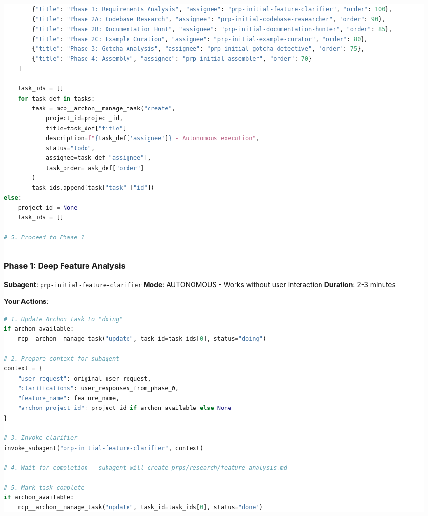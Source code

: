 ```python
        {"title": "Phase 1: Requirements Analysis", "assignee": "prp-initial-feature-clarifier", "order": 100},
        {"title": "Phase 2A: Codebase Research", "assignee": "prp-initial-codebase-researcher", "order": 90},
        {"title": "Phase 2B: Documentation Hunt", "assignee": "prp-initial-documentation-hunter", "order": 85},
        {"title": "Phase 2C: Example Curation", "assignee": "prp-initial-example-curator", "order": 80},
        {"title": "Phase 3: Gotcha Analysis", "assignee": "prp-initial-gotcha-detective", "order": 75},
        {"title": "Phase 4: Assembly", "assignee": "prp-initial-assembler", "order": 70}
    ]

    task_ids = []
    for task_def in tasks:
        task = mcp__archon__manage_task("create",
            project_id=project_id,
            title=task_def["title"],
            description=f"{task_def['assignee']} - Autonomous execution",
            status="todo",
            assignee=task_def["assignee"],
            task_order=task_def["order"]
        )
        task_ids.append(task["task"]["id"])
else:
    project_id = None
    task_ids = []

# 5. Proceed to Phase 1
```

---

### Phase 1: Deep Feature Analysis

**Subagent**: `prp-initial-feature-clarifier`
**Mode**: AUTONOMOUS - Works without user interaction
**Duration**: 2-3 minutes

**Your Actions**:

```python
# 1. Update Archon task to "doing"
if archon_available:
    mcp__archon__manage_task("update", task_id=task_ids[0], status="doing")

# 2. Prepare context for subagent
context = {
    "user_request": original_user_request,
    "clarifications": user_responses_from_phase_0,
    "feature_name": feature_name,
    "archon_project_id": project_id if archon_available else None
}

# 3. Invoke clarifier
invoke_subagent("prp-initial-feature-clarifier", context)

# 4. Wait for completion - subagent will create prps/research/feature-analysis.md

# 5. Mark task complete
if archon_available:
    mcp__archon__manage_task("update", task_id=task_ids[0], status="done")
```
